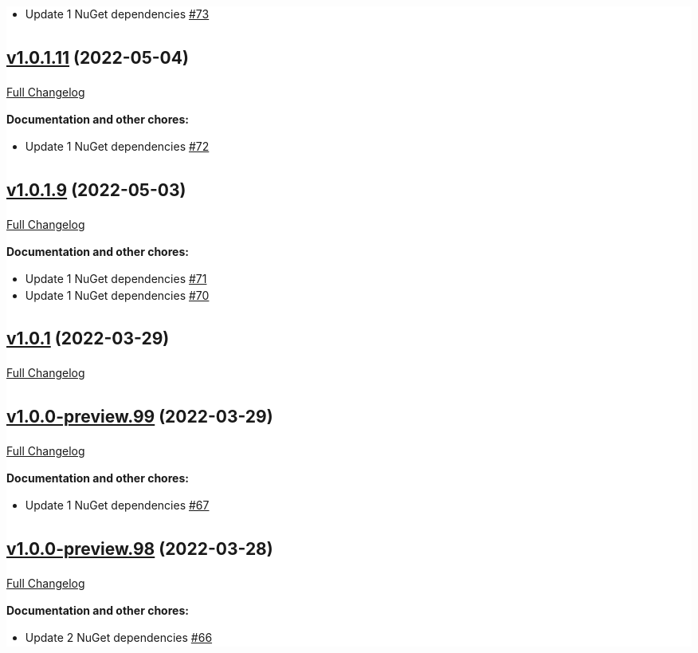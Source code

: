 - Update 1 NuGet dependencies [\#73](https://github.com/nanoframework/System.Net.WebSockets/pull/73)

## [v1.0.1.11](https://github.com/nanoframework/System.Net.WebSockets/tree/v1.0.1.11) (2022-05-04)

[Full Changelog](https://github.com/nanoframework/System.Net.WebSockets/compare/v1.0.1.9...v1.0.1.11)

**Documentation and other chores:**

- Update 1 NuGet dependencies [\#72](https://github.com/nanoframework/System.Net.WebSockets/pull/72)

## [v1.0.1.9](https://github.com/nanoframework/System.Net.WebSockets/tree/v1.0.1.9) (2022-05-03)

[Full Changelog](https://github.com/nanoframework/System.Net.WebSockets/compare/v1.0.1...v1.0.1.9)

**Documentation and other chores:**

- Update 1 NuGet dependencies [\#71](https://github.com/nanoframework/System.Net.WebSockets/pull/71)
- Update 1 NuGet dependencies [\#70](https://github.com/nanoframework/System.Net.WebSockets/pull/70)

## [v1.0.1](https://github.com/nanoframework/System.Net.WebSockets/tree/v1.0.1) (2022-03-29)

[Full Changelog](https://github.com/nanoframework/System.Net.WebSockets/compare/v1.0.0-preview.99...v1.0.1)

## [v1.0.0-preview.99](https://github.com/nanoframework/System.Net.WebSockets/tree/v1.0.0-preview.99) (2022-03-29)

[Full Changelog](https://github.com/nanoframework/System.Net.WebSockets/compare/v1.0.0-preview.98...v1.0.0-preview.99)

**Documentation and other chores:**

- Update 1 NuGet dependencies [\#67](https://github.com/nanoframework/System.Net.WebSockets/pull/67)

## [v1.0.0-preview.98](https://github.com/nanoframework/System.Net.WebSockets/tree/v1.0.0-preview.98) (2022-03-28)

[Full Changelog](https://github.com/nanoframework/System.Net.WebSockets/compare/v1.0.0-preview.97...v1.0.0-preview.98)

**Documentation and other chores:**

- Update 2 NuGet dependencies [\#66](https://github.com/nanoframework/System.Net.WebSockets/pull/66)
